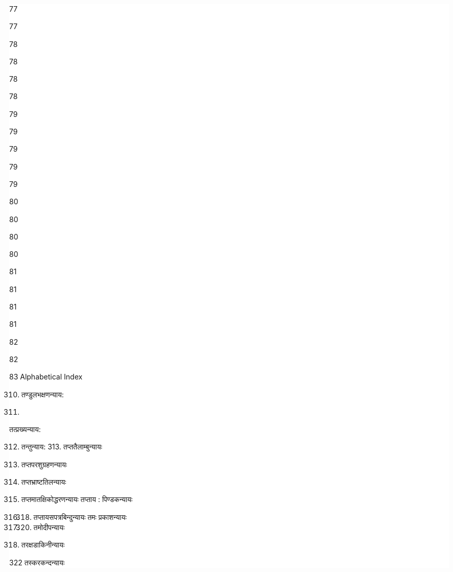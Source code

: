 77

77

78

78

78

78

79

79

79

79

79

80

80

80

80

81

81

81

81

82

82

83 Alphabetical Index

310. तण्डुलभक्षणन्याय:

311.

तत्प्रख्यन्याय:

312. तन्तुन्याय: 313. तप्ततैलाम्बुन्यायः

314. तप्तपरशुग्रहणन्यायः

315. तप्तभ्राष्टतिलन्यायः

316. तप्तमातक्षिकोद्धरणन्यायः तप्ताय : पिण्डकन्यायः

317. 318. तप्तायसपत्रबिन्दुन्यायः तमः प्रकाशन्यायः

319. 320. तमोदीपन्यायः

321. तरक्षडाकिनीन्यायः

322 तस्करकन्दन्यायः
